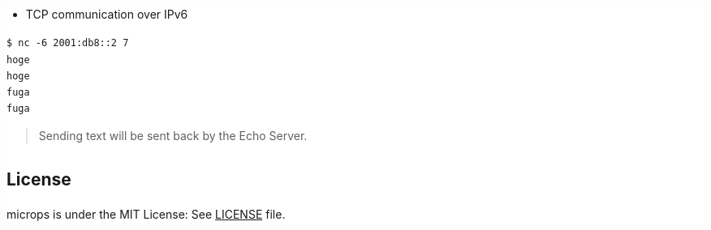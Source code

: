 + TCP communication over IPv6
```
$ nc -6 2001:db8::2 7 
hoge
hoge
fuga
fuga
```

> Sending text will be sent back by the Echo Server.

## License

microps is under the MIT License: See [LICENSE](./LICENSE) file.
